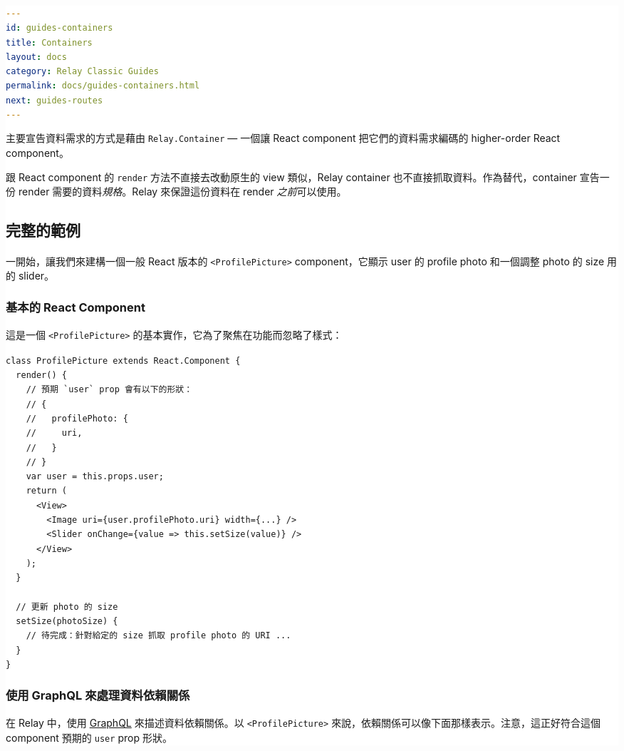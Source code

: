 ```yaml
---
id: guides-containers
title: Containers
layout: docs
category: Relay Classic Guides
permalink: docs/guides-containers.html
next: guides-routes
---
```


主要宣告資料需求的方式是藉由 `Relay.Container` — 一個讓 React component 把它們的資料需求編碼的 higher-order React component。

跟 React component 的 `render` 方法不直接去改動原生的 view 類似，Relay container 也不直接抓取資料。作為替代，container 宣告一份 render 需要的資料*規格*。Relay 來保證這份資料在 render *之前*可以使用。

## 完整的範例

一開始，讓我們來建構一個一般 React 版本的 `<ProfilePicture>` component，它顯示 user 的 profile photo 和一個調整 photo 的 size 用的 slider。

### 基本的 React Component
這是一個 `<ProfilePicture>` 的基本實作，它為了聚焦在功能而忽略了樣式：

```
class ProfilePicture extends React.Component {
  render() {
    // 預期 `user` prop 會有以下的形狀：
    // {
    //   profilePhoto: {
    //     uri,
    //   }
    // }
    var user = this.props.user;
    return (
      <View>
        <Image uri={user.profilePhoto.uri} width={...} />
        <Slider onChange={value => this.setSize(value)} />
      </View>
    );
  }

  // 更新 photo 的 size
  setSize(photoSize) {
    // 待完成：針對給定的 size 抓取 profile photo 的 URI ...
  }
}
```

### 使用 GraphQL 來處理資料依賴關係

在 Relay 中，使用 [GraphQL](https://github.com/facebook/graphql) 來描述資料依賴關係。以 `<ProfilePicture>` 來說，依賴關係可以像下面那樣表示。注意，這正好符合這個 component 預期的 `user` prop 形狀。
